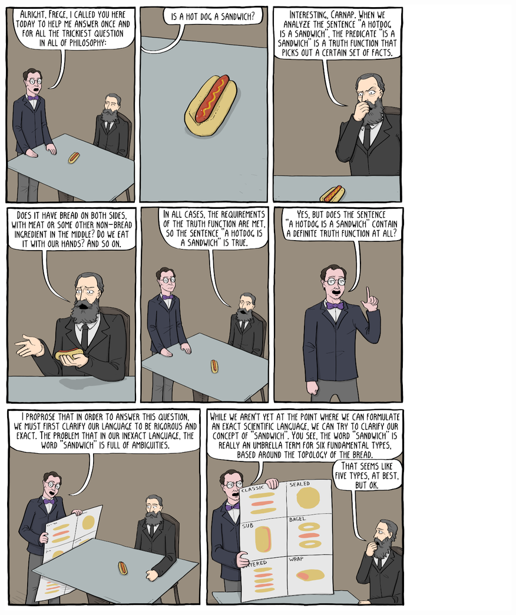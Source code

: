 [![Is a Hotdog a Sandwich? A Definitive Study](external-assets/static.existentialcomics.com/comics/hotdogSandwich1.png)](https://existentialcomics.com/comic/268)